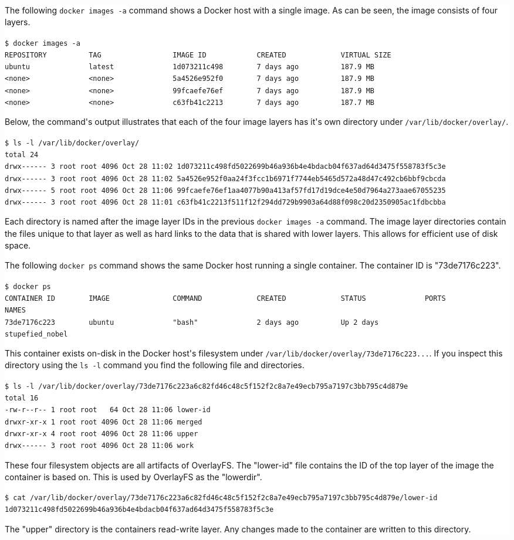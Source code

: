 The following `docker images -a` command shows a Docker host with a single image. As can be seen, the image consists of four layers.

    $ docker images -a
    REPOSITORY          TAG                 IMAGE ID            CREATED             VIRTUAL SIZE
    ubuntu              latest              1d073211c498        7 days ago          187.9 MB
    <none>              <none>              5a4526e952f0        7 days ago          187.9 MB
    <none>              <none>              99fcaefe76ef        7 days ago          187.9 MB
    <none>              <none>              c63fb41c2213        7 days ago          187.7 MB

Below, the command's output illustrates that each of the four image layers has it's own directory under `/var/lib/docker/overlay/`.

    $ ls -l /var/lib/docker/overlay/
    total 24
    drwx------ 3 root root 4096 Oct 28 11:02 1d073211c498fd5022699b46a936b4e4bdacb04f637ad64d3475f558783f5c3e
    drwx------ 3 root root 4096 Oct 28 11:02 5a4526e952f0aa24f3fcc1b6971f7744eb5465d572a48d47c492cb6bbf9cbcda
    drwx------ 5 root root 4096 Oct 28 11:06 99fcaefe76ef1aa4077b90a413af57fd17d19dce4e50d7964a273aae67055235
    drwx------ 3 root root 4096 Oct 28 11:01 c63fb41c2213f511f12f294dd729b9903a64d88f098c20d2350905ac1fdbcbba

Each directory is named after the image layer IDs in the previous `docker images -a` command. The image layer directories contain the files unique to that layer as well as hard links to the data that is shared with lower layers. This allows for efficient use of disk space.

The following `docker ps` command shows the same Docker host running a single container. The container ID is "73de7176c223".

    $ docker ps
    CONTAINER ID        IMAGE               COMMAND             CREATED             STATUS              PORTS               NAMES
    73de7176c223        ubuntu              "bash"              2 days ago          Up 2 days                               stupefied_nobel

This container exists on-disk in the Docker host's filesystem under `/var/lib/docker/overlay/73de7176c223...`.  If you inspect this directory using the `ls -l` command you find the following file and directories.

    $ ls -l /var/lib/docker/overlay/73de7176c223a6c82fd46c48c5f152f2c8a7e49ecb795a7197c3bb795c4d879e
    total 16
    -rw-r--r-- 1 root root   64 Oct 28 11:06 lower-id
    drwxr-xr-x 1 root root 4096 Oct 28 11:06 merged
    drwxr-xr-x 4 root root 4096 Oct 28 11:06 upper
    drwx------ 3 root root 4096 Oct 28 11:06 work

These four filesystem objects are all artifacts of OverlayFS. The "lower-id" file contains the ID of the top layer of the image the container is based on. This is used by OverlayFS as the "lowerdir".

    $ cat /var/lib/docker/overlay/73de7176c223a6c82fd46c48c5f152f2c8a7e49ecb795a7197c3bb795c4d879e/lower-id
    1d073211c498fd5022699b46a936b4e4bdacb04f637ad64d3475f558783f5c3e

The "upper" directory is the containers read-write layer. Any changes made to the container are written to this directory.
